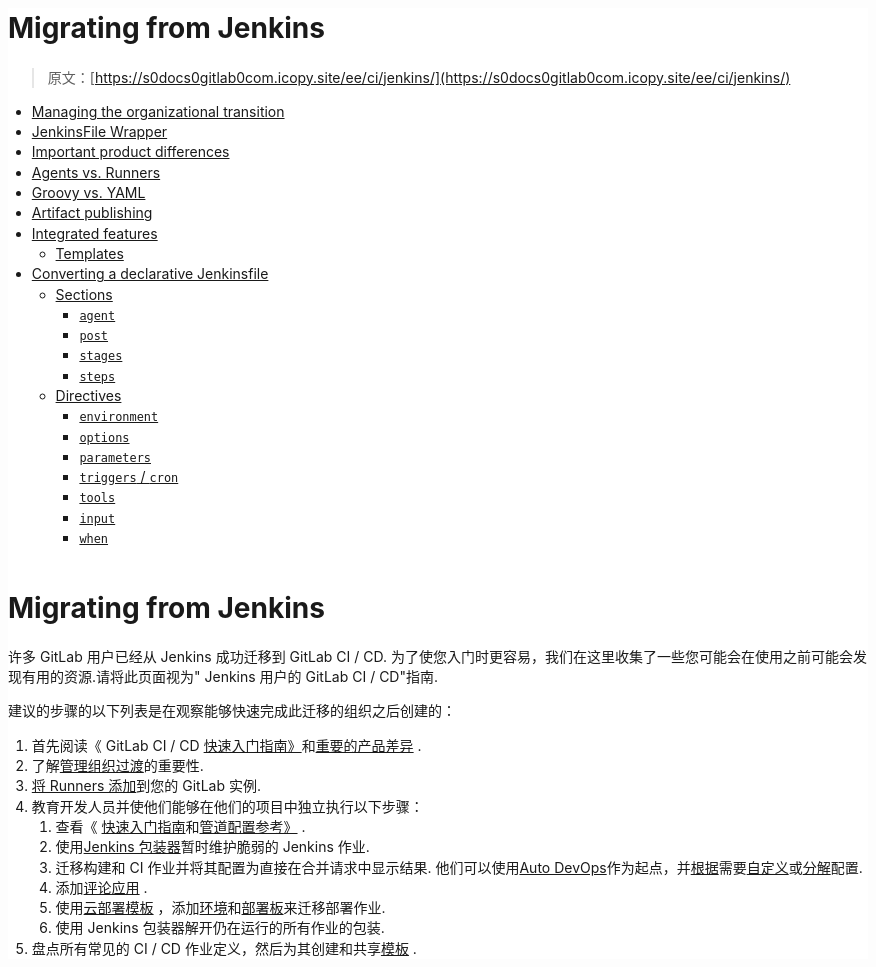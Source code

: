 # Migrating from Jenkins

> 原文：[https://s0docs0gitlab0com.icopy.site/ee/ci/jenkins/](https://s0docs0gitlab0com.icopy.site/ee/ci/jenkins/)

*   [Managing the organizational transition](#managing-the-organizational-transition)
*   [JenkinsFile Wrapper](#jenkinsfile-wrapper)
*   [Important product differences](#important-product-differences)
*   [Agents vs. Runners](#agents-vs-runners)
*   [Groovy vs. YAML](#groovy-vs-yaml)
*   [Artifact publishing](#artifact-publishing)
*   [Integrated features](#integrated-features)
    *   [Templates](#templates)
*   [Converting a declarative Jenkinsfile](#converting-a-declarative-jenkinsfile)
    *   [Sections](#sections)
        *   [`agent`](#agent)
        *   [`post`](#post)
        *   [`stages`](#stages)
        *   [`steps`](#steps)
    *   [Directives](#directives)
        *   [`environment`](#environment)
        *   [`options`](#options)
        *   [`parameters`](#parameters)
        *   [`triggers` / `cron`](#triggers--cron)
        *   [`tools`](#tools)
        *   [`input`](#input)
        *   [`when`](#when)

# Migrating from Jenkins[](#migrating-from-jenkins "Permalink")

许多 GitLab 用户已经从 Jenkins 成功迁移到 GitLab CI / CD. 为了使您入门时更容易，我们在这里收集了一些您可能会在使用之前可能会发现有用的资源.请将此页面视为" Jenkins 用户的 GitLab CI / CD"指南.

建议的步骤的以下列表是在观察能够快速完成此迁移的组织之后创建的：

1.  首先阅读《 GitLab CI / CD [快速入门指南》](../quick_start/README.html)和[重要的产品差异](#important-product-differences) .
2.  了解[管理组织过渡](#managing-the-organizational-transition)的重要性.
3.  [将 Runners 添加](../runners/README.html)到您的 GitLab 实例.
4.  教育开发人员并使他们能够在他们的项目中独立执行以下步骤：
    1.  查看《 [快速入门指南](../quick_start/README.html)和[管道配置参考》](../yaml/README.html) .
    2.  使用[Jenkins 包装器](#jenkinsfile-wrapper)暂时维护脆弱的 Jenkins 作业.
    3.  迁移构建和 CI 作业并将其配置为直接在合并请求中显示结果. 他们可以使用[Auto DevOps](../../topics/autodevops/index.html)作为起点，并[根据](../../topics/autodevops/customize.html)需要[自定义](../../topics/autodevops/customize.html)或[分解](../../topics/autodevops/customize.html#using-components-of-auto-devops)配置.
    4.  添加[评论应用](../review_apps/index.html) .
    5.  使用[云部署模板](../cloud_deployment/index.html) ，添加[环境](../environments/index.html)和[部署板](../..//user/project/deploy_boards.html)来迁移部署作业.
    6.  使用 Jenkins 包装器解开仍在运行的所有作业的包装.
5.  盘点所有常见的 CI / CD 作业定义，然后为其创建和共享[模板](#templates) .
